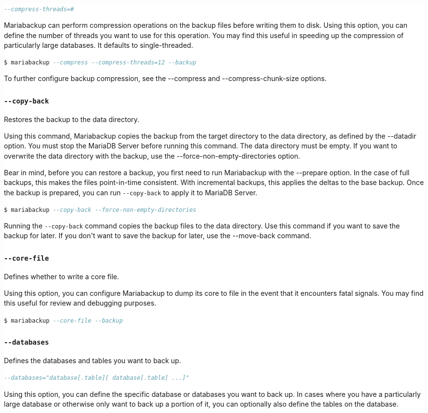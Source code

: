 ```sql
--compress-threads=#
```

Mariabackup can perform compression operations on the backup files before writing them to disk.  Using this option, you can define the number of threads you want to use for this operation.  You may find this useful in speeding up the compression of particularly large databases.  It defaults to single-threaded.

```sql
$ mariabackup --compress --compress-threads=12 --backup
```

To further configure backup compression, see the <a undefined>--compress</a> and <a undefined>--compress-chunk-size</a> options.

### `--copy-back`

Restores the backup to the data directory.

Using this command, Mariabackup copies the backup from the target directory to the data directory, as defined by the <a undefined>--datadir</a> option. You must stop the MariaDB Server before running this command. The data directory must be empty. If you want to overwrite the data directory with the backup, use the <a undefined>--force-non-empty-directories</a> option.

Bear in mind, before you can restore a backup, you first need to run Mariabackup with the <a undefined>--prepare</a> option.  In the case of full backups, this makes the files point-in-time consistent.  With incremental backups, this applies the deltas to the base backup.  Once the backup is prepared, you can run `--copy-back` to apply it to MariaDB Server.

```sql
$ mariabackup --copy-back --force-non-empty-directories
```

Running the `--copy-back` command copies the backup files to the data directory.  Use this command if you want to save the backup for later.  If you don't want to save the backup for later, use the <a undefined>--move-back</a> command.

### `--core-file`

Defines whether to write a core file.

Using this option, you can configure Mariabackup to dump its core to file in the event that it encounters fatal signals.  You may find this useful for review and debugging purposes.

```sql
$ mariabackup --core-file --backup
```

### `--databases`

Defines the databases and tables you want to back up.

```sql
--databases="database[.table][ database[.table] ...]"
```

Using this option, you can define the specific database or databases you want to back up.  In cases where you have a particularly large database or otherwise only want to back up a portion of it, you can optionally also define the tables on the database.
